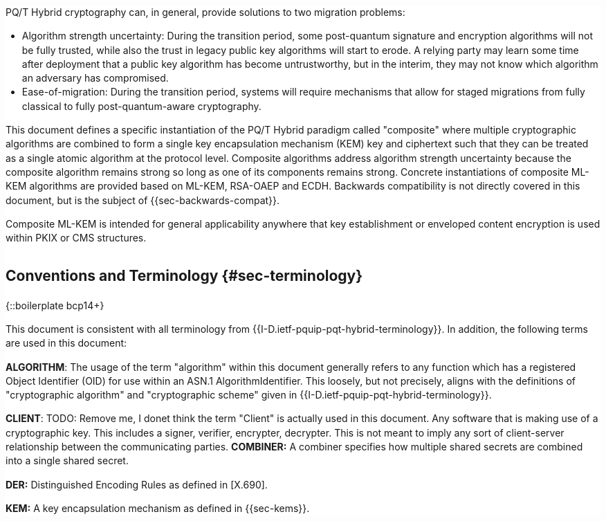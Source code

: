 PQ/T Hybrid cryptography can, in general, provide solutions to two migration problems:

- Algorithm strength uncertainty: During the transition period, some post-quantum signature and encryption algorithms will not be fully trusted, while also the trust in legacy public key algorithms will start to erode.  A relying party may learn some time after deployment that a public key algorithm has become untrustworthy, but in the interim, they may not know which algorithm an adversary has compromised.
- Ease-of-migration: During the transition period, systems will require mechanisms that allow for staged migrations from fully classical to fully post-quantum-aware cryptography.

This document defines a specific instantiation of the PQ/T Hybrid paradigm called "composite" where multiple cryptographic algorithms are combined to form a single key encapsulation mechanism (KEM) key and ciphertext such that they can be treated as a single atomic algorithm at the protocol level. Composite algorithms address algorithm strength uncertainty because the composite algorithm remains strong so long as one of its components remains strong. Concrete instantiations of composite ML-KEM algorithms are provided based on ML-KEM, RSA-OAEP and ECDH. Backwards compatibility is not directly covered in this document, but is the subject of {{sec-backwards-compat}}.

Composite ML-KEM is intended for general applicability anywhere that key establishment or enveloped content encryption is used within PKIX or CMS structures.




## Conventions and Terminology {#sec-terminology}

{::boilerplate bcp14+}

This document is consistent with all terminology from {{I-D.ietf-pquip-pqt-hybrid-terminology}}.
In addition, the following terms are used in this document:

**ALGORITHM**:
          The usage of the term "algorithm" within this
          document generally refers to any function which
          has a registered Object Identifier (OID) for
          use within an ASN.1 AlgorithmIdentifier. This
          loosely, but not precisely, aligns with the
          definitions of "cryptographic algorithm" and
          "cryptographic scheme" given in {{I-D.ietf-pquip-pqt-hybrid-terminology}}.

**CLIENT**:
          TODO: Remove me, I donet think the term "Client" is actually used in this document.
          Any software that is making use of a cryptographic key.
          This includes a signer, verifier, encrypter, decrypter.
          This is not meant to imply any sort of client-server
          relationship between the communicating parties.
**COMBINER:**
  A combiner specifies how multiple shared secrets are combined into
  a single shared secret.

**DER:**
  Distinguished Encoding Rules as defined in [X.690].

**KEM:**
   A key encapsulation mechanism as defined in {{sec-kems}}.
